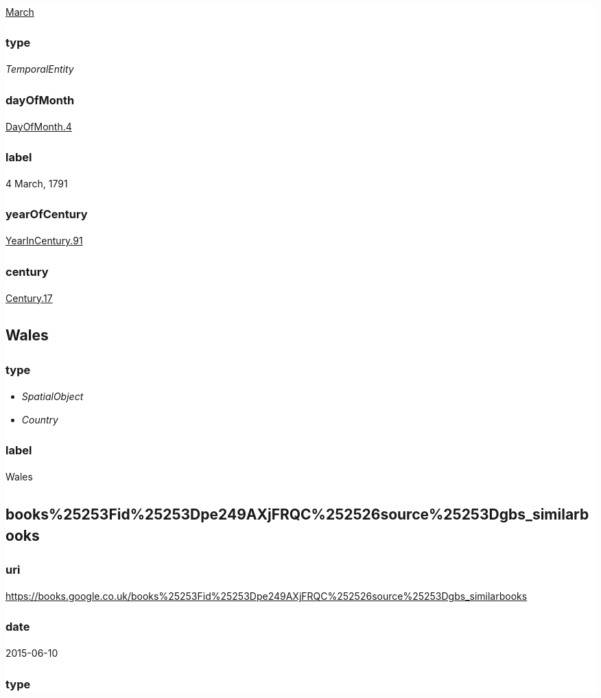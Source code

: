 
[March](#March)

### type


*TemporalEntity*

### dayOfMonth


[DayOfMonth.4](#DayOfMonth.4)

### label


4 March, 1791

### yearOfCentury


[YearInCentury.91](#YearInCentury.91)

### century


[Century.17](#Century.17)

## Wales

### type

 - *SpatialObject*

 - *Country*

### label


Wales

## books%25253Fid%25253Dpe249AXjFRQC%252526source%25253Dgbs_similarbooks

### uri


https://books.google.co.uk/books%25253Fid%25253Dpe249AXjFRQC%252526source%25253Dgbs_similarbooks

### date


2015-06-10

### type
